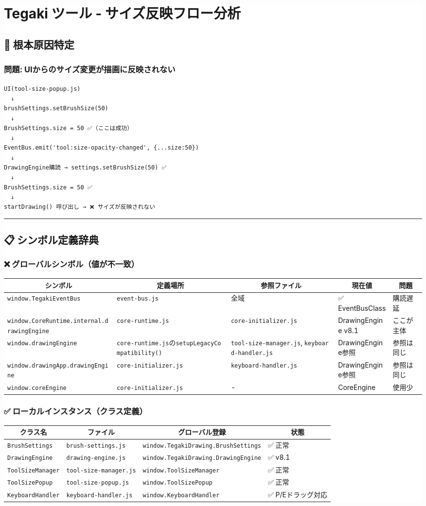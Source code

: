 # Tegaki ツール - サイズ反映フロー分析

## 🔴 **根本原因特定**

### 問題: UIからのサイズ変更が描画に反映されない

```
UI(tool-size-popup.js)
  ↓ 
brushSettings.setBrushSize(50)
  ↓
BrushSettings.size = 50 ✅（ここは成功）
  ↓
EventBus.emit('tool:size-opacity-changed', {...size:50})
  ↓
DrawingEngine購読 → settings.setBrushSize(50) ✅
  ↓
BrushSettings.size = 50 ✅
  ↓
startDrawing() 呼び出し → ❌ サイズが反映されない
```

---

## 📋 **シンボル定義辞典**

### ❌ **グローバルシンボル（値が不一致）**

| シンボル | 定義場所 | 参照ファイル | 現在値 | 問題 |
|---------|--------|----------|--------|-----|
| `window.TegakiEventBus` | `event-bus.js` | 全域 | ✅ EventBusClass | 購読遅延 |
| `window.CoreRuntime.internal.drawingEngine` | `core-runtime.js` | `core-initializer.js` | DrawingEngine v8.1 | ここが主体 |
| `window.drawingEngine` | `core-runtime.js`の`setupLegacyCompatibility()` | `tool-size-manager.js`, `keyboard-handler.js` | DrawingEngine参照 | 参照は同じ |
| `window.drawingApp.drawingEngine` | `core-initializer.js` | `keyboard-handler.js` | DrawingEngine参照 | 参照は同じ |
| `window.coreEngine` | `core-initializer.js` | - | CoreEngine | 使用少 |

### ✅ **ローカルインスタンス（クラス定義）**

| クラス名 | ファイル | グローバル登録 | 状態 |
|---------|---------|-------------|------|
| `BrushSettings` | `brush-settings.js` | `window.TegakiDrawing.BrushSettings` | ✅ 正常 |
| `DrawingEngine` | `drawing-engine.js` | `window.TegakiDrawing.DrawingEngine` | ✅ v8.1 |
| `ToolSizeManager` | `tool-size-manager.js` | `window.ToolSizeManager` | ✅ 正常 |
| `ToolSizePopup` | `tool-size-popup.js` | `window.ToolSizePopup` | ✅ 正常 |
| `KeyboardHandler` | `keyboard-handler.js` | `window.KeyboardHandler` | ✅ P/Eドラッグ対応 |
